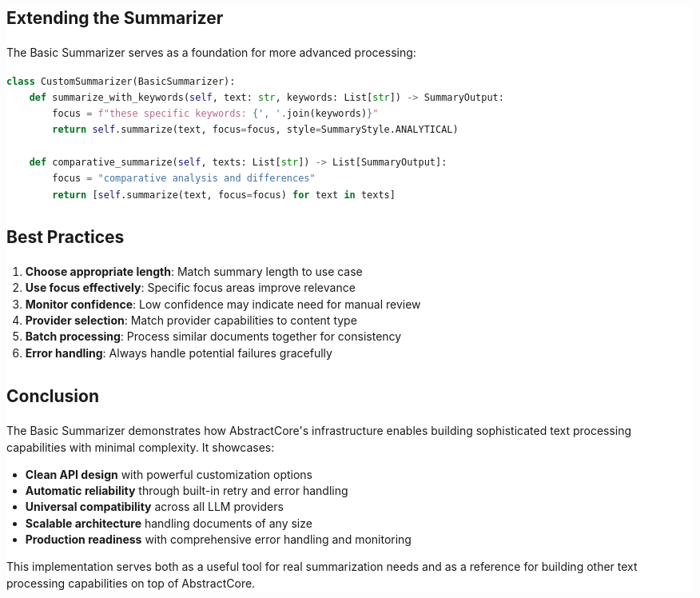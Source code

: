 ```python
```

## Extending the Summarizer

The Basic Summarizer serves as a foundation for more advanced processing:

```python
class CustomSummarizer(BasicSummarizer):
    def summarize_with_keywords(self, text: str, keywords: List[str]) -> SummaryOutput:
        focus = f"these specific keywords: {', '.join(keywords)}"
        return self.summarize(text, focus=focus, style=SummaryStyle.ANALYTICAL)

    def comparative_summarize(self, texts: List[str]) -> List[SummaryOutput]:
        focus = "comparative analysis and differences"
        return [self.summarize(text, focus=focus) for text in texts]
```

## Best Practices

1. **Choose appropriate length**: Match summary length to use case
2. **Use focus effectively**: Specific focus areas improve relevance
3. **Monitor confidence**: Low confidence may indicate need for manual review
4. **Provider selection**: Match provider capabilities to content type
5. **Batch processing**: Process similar documents together for consistency
6. **Error handling**: Always handle potential failures gracefully

## Conclusion

The Basic Summarizer demonstrates how AbstractCore's infrastructure enables building sophisticated text processing capabilities with minimal complexity. It showcases:

- **Clean API design** with powerful customization options
- **Automatic reliability** through built-in retry and error handling
- **Universal compatibility** across all LLM providers
- **Scalable architecture** handling documents of any size
- **Production readiness** with comprehensive error handling and monitoring

This implementation serves both as a useful tool for real summarization needs and as a reference for building other text processing capabilities on top of AbstractCore.